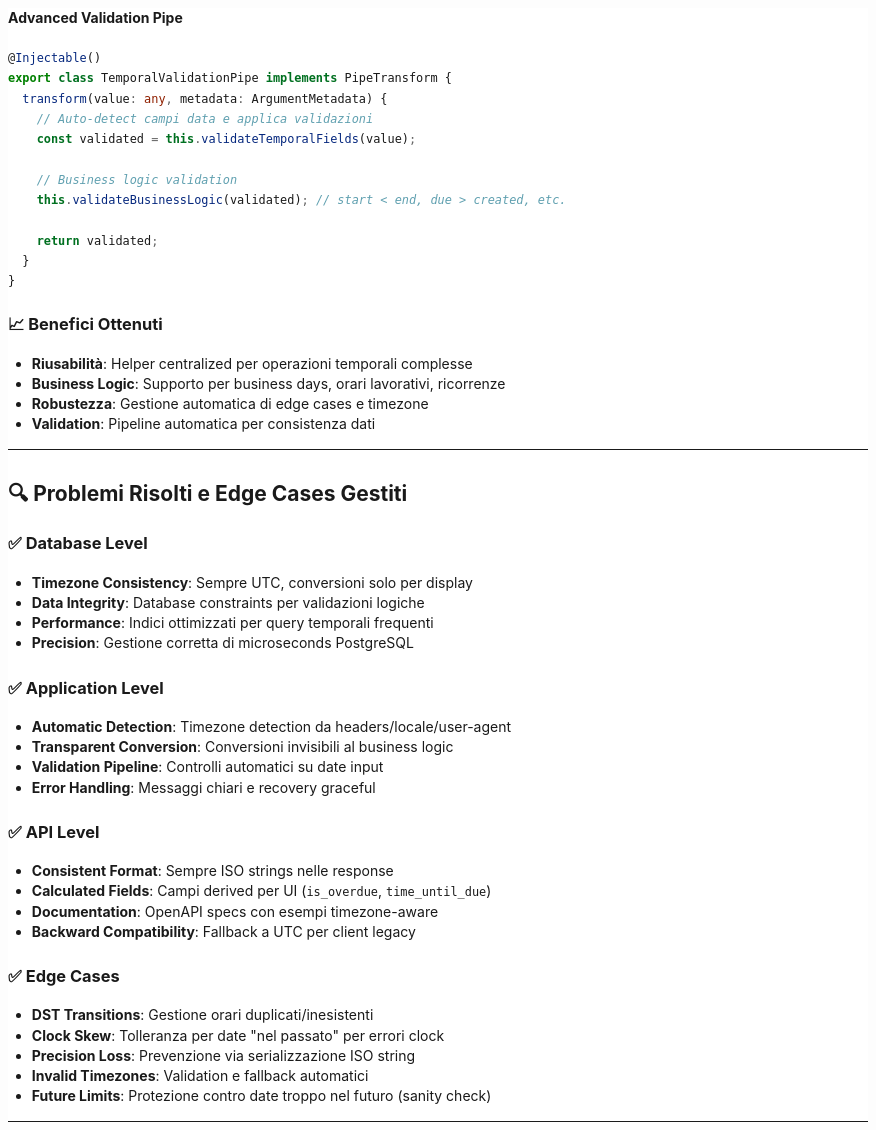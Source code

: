 #### Advanced Validation Pipe

```typescript
@Injectable()
export class TemporalValidationPipe implements PipeTransform {
  transform(value: any, metadata: ArgumentMetadata) {
    // Auto-detect campi data e applica validazioni
    const validated = this.validateTemporalFields(value);

    // Business logic validation
    this.validateBusinessLogic(validated); // start < end, due > created, etc.

    return validated;
  }
}
```

### 📈 Benefici Ottenuti

- **Riusabilità**: Helper centralized per operazioni temporali complesse
- **Business Logic**: Supporto per business days, orari lavorativi, ricorrenze
- **Robustezza**: Gestione automatica di edge cases e timezone
- **Validation**: Pipeline automatica per consistenza dati

---

## 🔍 Problemi Risolti e Edge Cases Gestiti

### ✅ Database Level

- **Timezone Consistency**: Sempre UTC, conversioni solo per display
- **Data Integrity**: Database constraints per validazioni logiche
- **Performance**: Indici ottimizzati per query temporali frequenti
- **Precision**: Gestione corretta di microseconds PostgreSQL

### ✅ Application Level

- **Automatic Detection**: Timezone detection da headers/locale/user-agent
- **Transparent Conversion**: Conversioni invisibili al business logic
- **Validation Pipeline**: Controlli automatici su date input
- **Error Handling**: Messaggi chiari e recovery graceful

### ✅ API Level

- **Consistent Format**: Sempre ISO strings nelle response
- **Calculated Fields**: Campi derived per UI (`is_overdue`, `time_until_due`)
- **Documentation**: OpenAPI specs con esempi timezone-aware
- **Backward Compatibility**: Fallback a UTC per client legacy

### ✅ Edge Cases

- **DST Transitions**: Gestione orari duplicati/inesistenti
- **Clock Skew**: Tolleranza per date "nel passato" per errori clock
- **Precision Loss**: Prevenzione via serializzazione ISO string
- **Invalid Timezones**: Validation e fallback automatici
- **Future Limits**: Protezione contro date troppo nel futuro (sanity check)

---